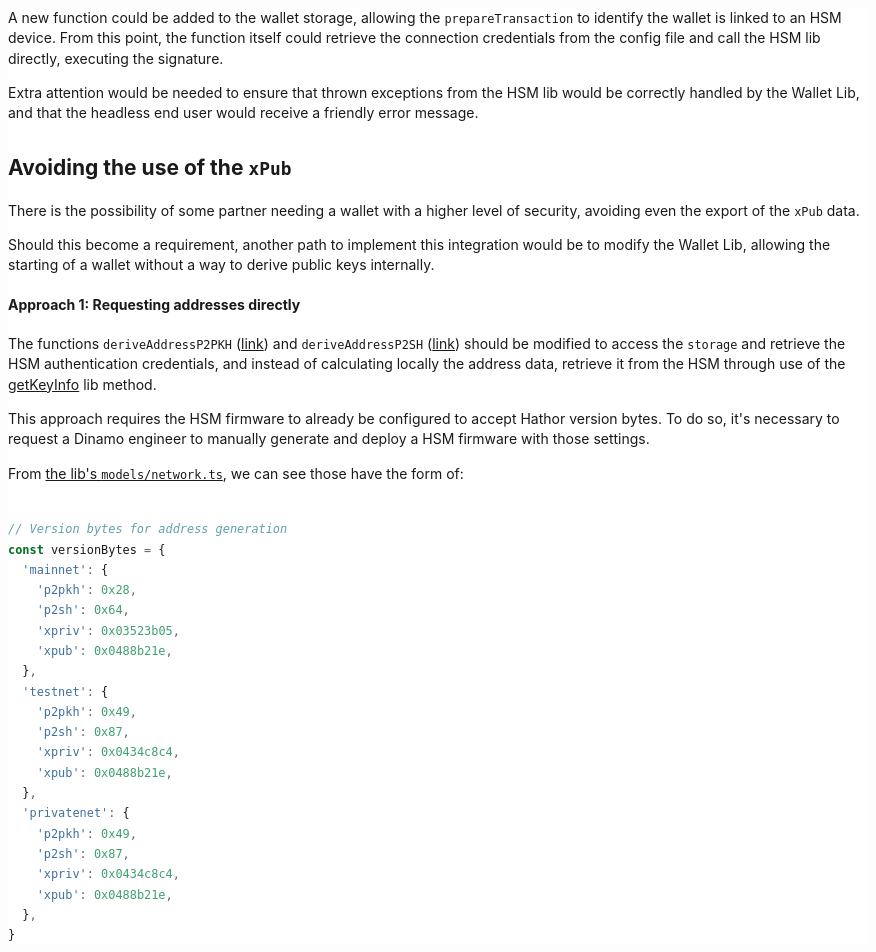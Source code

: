 A new function could be added to the wallet storage, allowing the `prepareTransaction` to identify the wallet is linked to an HSM device. From this point, the function itself could retrieve the connection credentials from the config file and call the HSM lib directly, executing the signature.

Extra attention would be needed to ensure that thrown exceptions from the HSM lib would be correctly handled by the Wallet Lib, and that the headless end user would receive a friendly error message.

## Avoiding the use of the `xPub`
There is the possibility of some partner needing a wallet with a higher level of security, avoiding even the export of the `xPub` data.

Should this become a requirement, another path to implement this integration would be to modify the Wallet Lib, allowing the starting of a wallet without a way to derive public keys internally.

#### Approach 1: Requesting addresses directly
The functions `deriveAddressP2PKH` ([link](https://github.com/HathorNetwork/hathor-wallet-lib/blob/91118d5335c2b63afb559e5deddc7a81f73cbc13/src/utils/address.ts#L38-L48)) and `deriveAddressP2SH` ([link](https://github.com/HathorNetwork/hathor-wallet-lib/blob/91118d5335c2b63afb559e5deddc7a81f73cbc13/src/utils/address.ts#L69-L79)) should be modified to access the `storage` and retrieve the HSM authentication credentials, and instead of calculating locally the address data, retrieve it from the HSM through use of the [getKeyInfo](https://manual.dinamonetworks.io/nodejs/pages/examples/blockchain_get_key_info.html) lib method.

This approach requires the HSM firmware to already be configured to accept Hathor version bytes. To do so, it's necessary to request a Dinamo engineer to manually generate and deploy a HSM firmware with those settings.

From [the lib's `models/network.ts`](https://github.com/HathorNetwork/hathor-wallet-lib/blob/b26e784f73504d57bc762524b9e361c82b575271/src/models/network.ts#L10-L32), we can see those have the form of:
```js

// Version bytes for address generation
const versionBytes = {
  'mainnet': {
    'p2pkh': 0x28,
    'p2sh': 0x64,
    'xpriv': 0x03523b05,
    'xpub': 0x0488b21e,
  },
  'testnet': {
    'p2pkh': 0x49,
    'p2sh': 0x87,
    'xpriv': 0x0434c8c4,
    'xpub': 0x0488b21e,
  },
  'privatenet': {
    'p2pkh': 0x49,
    'p2sh': 0x87,
    'xpriv': 0x0434c8c4,
    'xpub': 0x0488b21e,
  },
}
```

